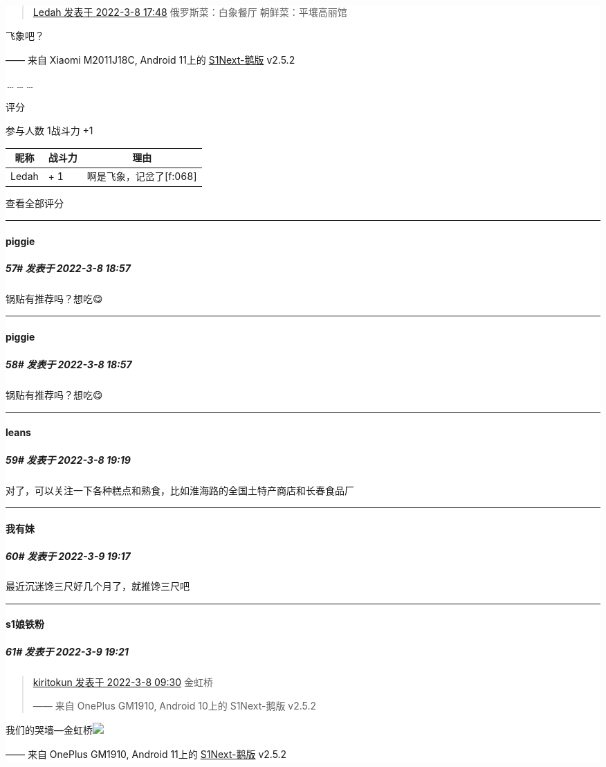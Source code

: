 <blockquote><a href="httphttps://bbs.saraba1st.com/2b/forum.php?mod=redirect&amp;goto=findpost&amp;pid=54966220&amp;ptid=2056550" target="_blank">Ledah 发表于 2022-3-8 17:48</a>
俄罗斯菜：白象餐厅
朝鲜菜：平壤高丽馆</blockquote>
飞象吧？

—— 来自 Xiaomi M2011J18C, Android 11上的 [S1Next-鹅版](https://github.com/ykrank/S1-Next/releases) v2.5.2

﹍﹍﹍

评分

 参与人数 1战斗力 +1

|昵称|战斗力|理由|
|----|---|---|
| Ledah| + 1|啊是飞象，记岔了[f:068]|

查看全部评分

*****

####  piggie  
##### 57#       发表于 2022-3-8 18:57

锅贴有推荐吗？想吃😋

*****

####  piggie  
##### 58#       发表于 2022-3-8 18:57

锅贴有推荐吗？想吃😋

*****

####  leans  
##### 59#       发表于 2022-3-8 19:19

对了，可以关注一下各种糕点和熟食，比如淮海路的全国土特产商店和长春食品厂

*****

####  我有妹  
##### 60#       发表于 2022-3-9 19:17

最近沉迷馋三尺好几个月了，就推馋三尺吧



*****

####  s1娘铁粉  
##### 61#       发表于 2022-3-9 19:21

<blockquote><a href="httphttps://bbs.saraba1st.com/2b/forum.php?mod=redirect&amp;goto=findpost&amp;pid=54959374&amp;ptid=2056550" target="_blank">kiritokun 发表于 2022-3-8 09:30</a>
金虹桥

—— 来自 OnePlus GM1910, Android 10上的 S1Next-鹅版 v2.5.2</blockquote>
我们的哭墙—金虹桥<img src="https://static.saraba1st.com/image/smiley/face2017/053.png" referrerpolicy="no-referrer">

—— 来自 OnePlus GM1910, Android 11上的 [S1Next-鹅版](https://github.com/ykrank/S1-Next/releases) v2.5.2

